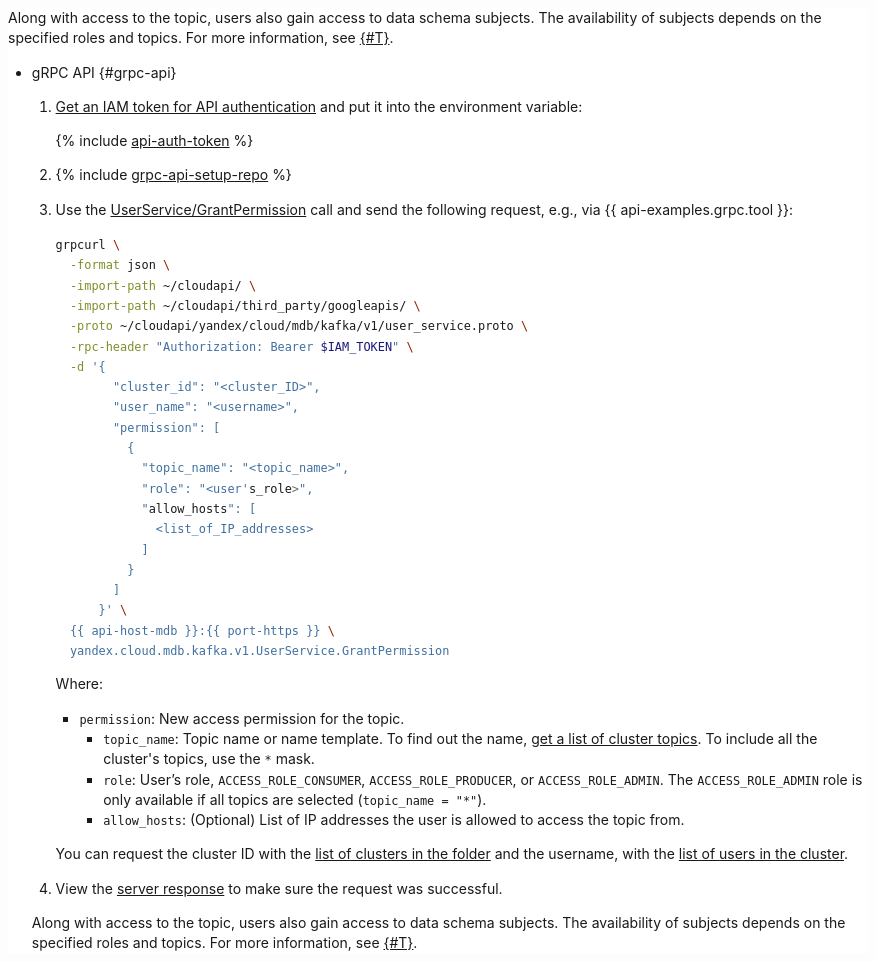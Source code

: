   Along with access to the topic, users also gain access to data schema subjects. The availability of subjects depends on the specified roles and topics. For more information, see [{#T}](../concepts/managed-schema-registry.md#subjects).

- gRPC API {#grpc-api}

  1. [Get an IAM token for API authentication](../api-ref/authentication.md) and put it into the environment variable:

     {% include [api-auth-token](../../_includes/mdb/api-auth-token.md) %}

  1. {% include [grpc-api-setup-repo](../../_includes/mdb/grpc-api-setup-repo.md) %}
  1. Use the [UserService/GrantPermission](../api-ref/grpc/User/grantPermission.md) call and send the following request, e.g., via {{ api-examples.grpc.tool }}:

     ```bash
     grpcurl \
       -format json \
       -import-path ~/cloudapi/ \
       -import-path ~/cloudapi/third_party/googleapis/ \
       -proto ~/cloudapi/yandex/cloud/mdb/kafka/v1/user_service.proto \
       -rpc-header "Authorization: Bearer $IAM_TOKEN" \
       -d '{
             "cluster_id": "<cluster_ID>",
             "user_name": "<username>",
             "permission": [
               {
                 "topic_name": "<topic_name>",
                 "role": "<user's_role>",
                 "allow_hosts": [
                   <list_of_IP_addresses>
                 ]
               }
             ]
           }' \
       {{ api-host-mdb }}:{{ port-https }} \
       yandex.cloud.mdb.kafka.v1.UserService.GrantPermission
     ```

     Where:

     * `permission`: New access permission for the topic.
       * `topic_name`: Topic name or name template. To find out the name, [get a list of cluster topics](cluster-topics.md#list-topics). To include all the cluster's topics, use the `*` mask.
       * `role`: User’s role, `ACCESS_ROLE_CONSUMER`, `ACCESS_ROLE_PRODUCER`, or `ACCESS_ROLE_ADMIN`. The `ACCESS_ROLE_ADMIN` role is only available if all topics are selected (`topic_name = "*"`).
       * `allow_hosts`: (Optional) List of IP addresses the user is allowed to access the topic from.

     You can request the cluster ID with the [list of clusters in the folder](cluster-list.md#list-clusters) and the username, with the [list of users in the cluster](#list-accounts).

  1. View the [server response](../api-ref/grpc/User/grantPermission.md#yandex.cloud.operation.Operation) to make sure the request was successful.

  Along with access to the topic, users also gain access to data schema subjects. The availability of subjects depends on the specified roles and topics. For more information, see [{#T}](../concepts/managed-schema-registry.md#subjects).
